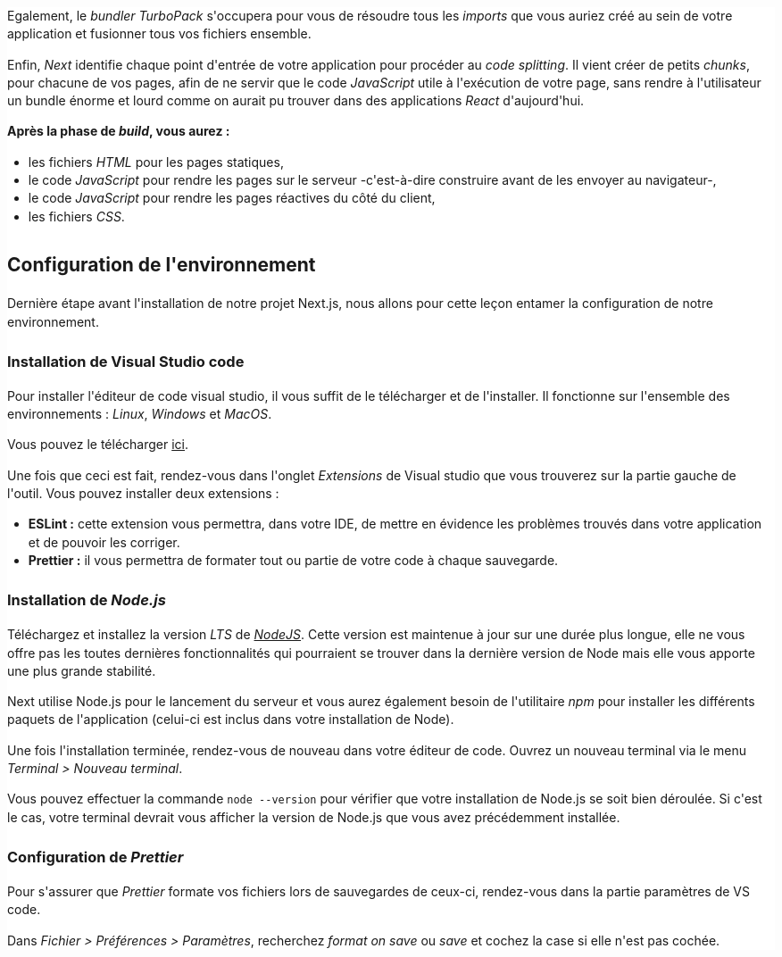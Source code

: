 Egalement, le *bundler* *TurboPack* s'occupera pour vous de résoudre tous les *imports* que vous auriez créé au sein de votre application et fusionner tous vos fichiers ensemble.

Enfin, *Next* identifie chaque point d'entrée de votre application pour procéder au *code splitting*. Il vient créer de petits *chunks*, pour chacune de vos pages, afin de ne servir que le code *JavaScript* utile à l'exécution de votre page, sans rendre à l'utilisateur un bundle énorme et lourd comme on aurait pu trouver dans des applications *React* d'aujourd'hui.

**Après la phase de *build*, vous aurez :**
- les fichiers *HTML* pour les pages statiques,
- le code *JavaScript* pour rendre les pages sur le serveur -c'est-à-dire construire avant de les envoyer au navigateur-,
- le code *JavaScript* pour rendre les pages réactives du côté du client,
- les fichiers *CSS*.

## Configuration de l'environnement

Dernière étape avant l'installation de notre projet Next.js, nous allons pour cette leçon entamer la configuration de notre environnement. 

### Installation de Visual Studio code

Pour installer l'éditeur de code visual studio, il vous suffit de le télécharger et de l'installer. Il fonctionne sur l'ensemble des environnements : *Linux*, *Windows* et *MacOS*.

Vous pouvez le télécharger [ici](https://code.visualstudio.com/).

Une fois que ceci est fait, rendez-vous dans l'onglet *Extensions* de Visual studio que vous trouverez sur la partie gauche de l'outil. Vous pouvez installer deux extensions : 
- **ESLint :** cette extension vous permettra, dans votre IDE, de mettre en évidence les problèmes trouvés dans votre application et de pouvoir les corriger.
- **Prettier :** il vous permettra de formater tout ou partie de votre code à chaque sauvegarde.

### Installation de *Node.js*

Téléchargez et installez la version *LTS* de [*NodeJS*](https://nodejs.org/en). Cette version est maintenue à jour sur une durée plus longue, elle ne vous offre pas les toutes dernières fonctionnalités qui pourraient se trouver dans la dernière version de Node mais elle vous apporte une plus grande stabilité.

Next utilise Node.js pour le lancement du serveur et vous aurez également besoin de l'utilitaire *npm* pour installer les différents paquets de l'application (celui-ci est inclus dans votre installation de Node).

Une fois l'installation terminée, rendez-vous de nouveau dans votre éditeur de code. Ouvrez un nouveau terminal via le menu *Terminal > Nouveau terminal*.

Vous pouvez effectuer la commande `node --version` pour vérifier que votre installation de Node.js se soit bien déroulée. Si c'est le cas, votre terminal devrait vous afficher la version de Node.js que vous avez précédemment installée.

### Configuration de *Prettier*

Pour s'assurer que *Prettier* formate vos fichiers lors de sauvegardes de ceux-ci, rendez-vous dans la partie paramètres de VS code.

Dans *Fichier > Préférences > Paramètres*, recherchez *format on save* ou *save* et cochez la case si elle n'est pas cochée.

